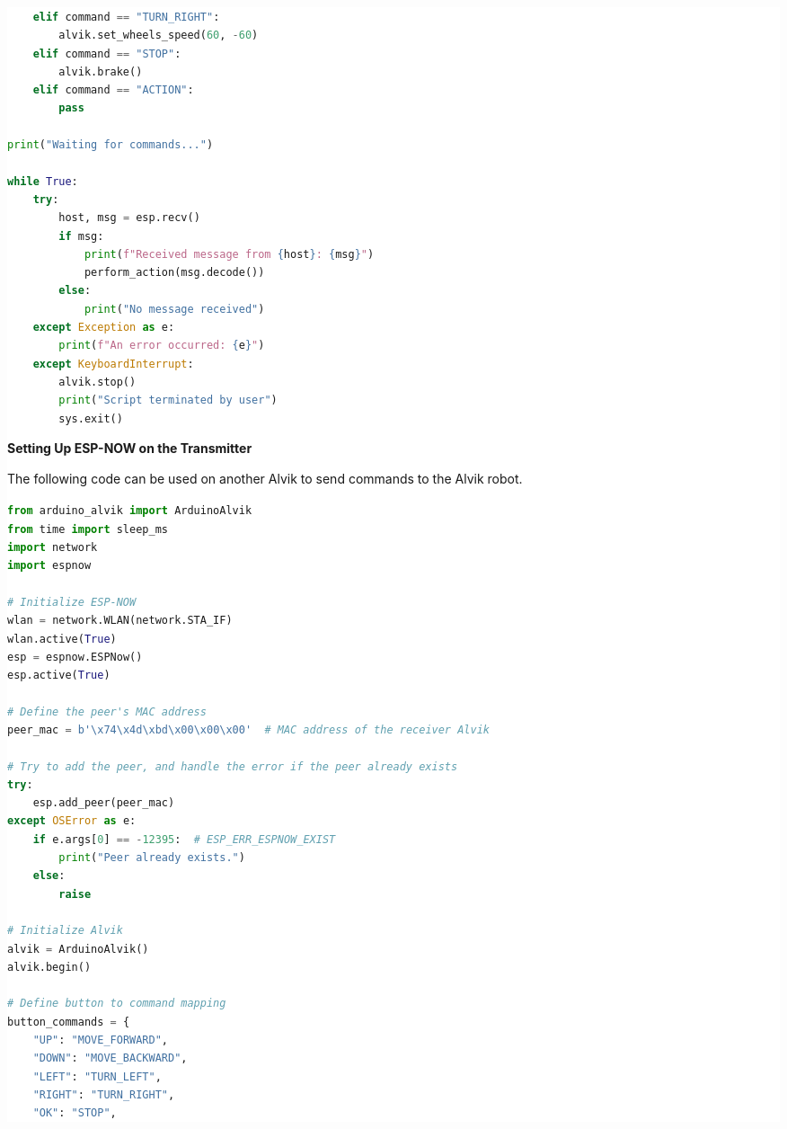 ```python
    elif command == "TURN_RIGHT":
        alvik.set_wheels_speed(60, -60)
    elif command == "STOP":
        alvik.brake()
    elif command == "ACTION":
        pass

print("Waiting for commands...")

while True:
    try:
        host, msg = esp.recv()
        if msg:
            print(f"Received message from {host}: {msg}")
            perform_action(msg.decode())
        else:
            print("No message received")
    except Exception as e:
        print(f"An error occurred: {e}")
    except KeyboardInterrupt:
        alvik.stop()
        print("Script terminated by user")
        sys.exit()
```

**Setting Up ESP-NOW on the Transmitter**

The following code can be used on another Alvik to send commands to the Alvik robot.

```python
from arduino_alvik import ArduinoAlvik
from time import sleep_ms
import network
import espnow

# Initialize ESP-NOW
wlan = network.WLAN(network.STA_IF)
wlan.active(True)
esp = espnow.ESPNow()
esp.active(True)

# Define the peer's MAC address
peer_mac = b'\x74\x4d\xbd\x00\x00\x00'  # MAC address of the receiver Alvik

# Try to add the peer, and handle the error if the peer already exists
try:
    esp.add_peer(peer_mac)
except OSError as e:
    if e.args[0] == -12395:  # ESP_ERR_ESPNOW_EXIST
        print("Peer already exists.")
    else:
        raise

# Initialize Alvik
alvik = ArduinoAlvik()
alvik.begin()

# Define button to command mapping
button_commands = {
    "UP": "MOVE_FORWARD",
    "DOWN": "MOVE_BACKWARD",
    "LEFT": "TURN_LEFT",
    "RIGHT": "TURN_RIGHT",
    "OK": "STOP",
```